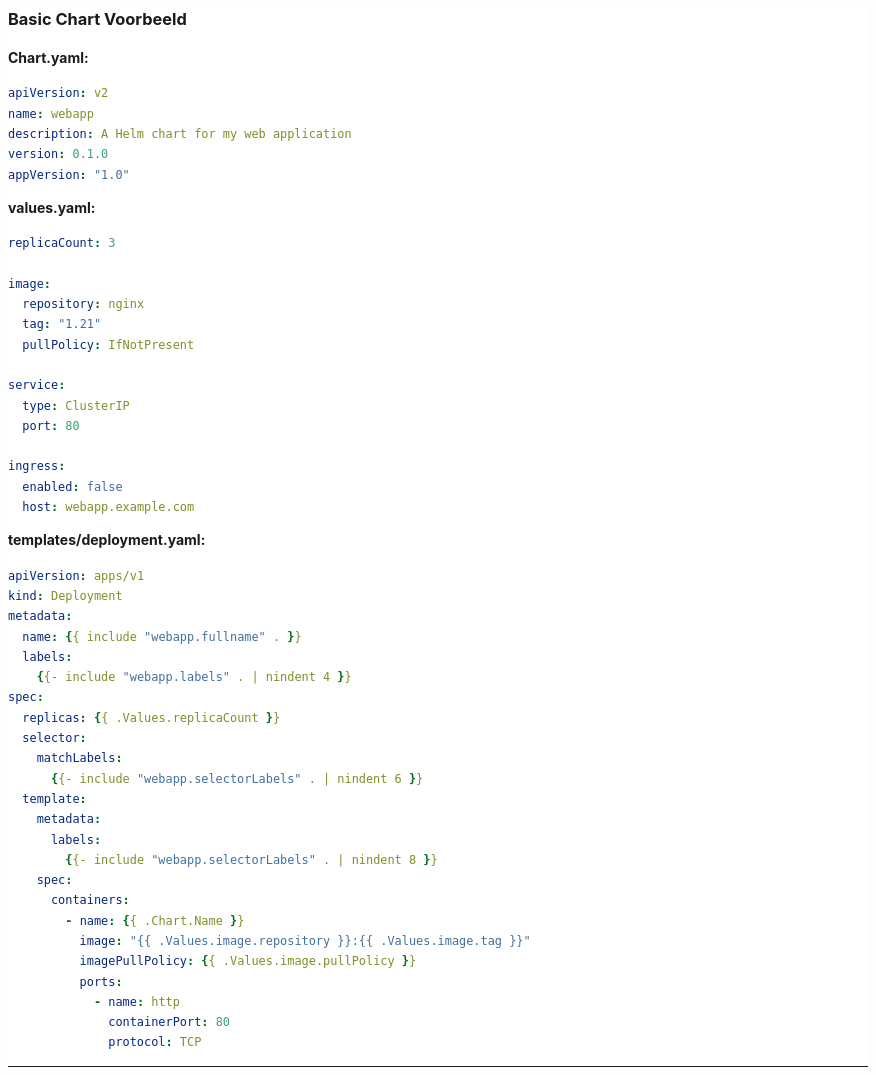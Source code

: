 ### Basic Chart Voorbeeld

**Chart.yaml:**
```yaml
apiVersion: v2
name: webapp
description: A Helm chart for my web application
version: 0.1.0
appVersion: "1.0"
```

**values.yaml:**
```yaml
replicaCount: 3

image:
  repository: nginx
  tag: "1.21"
  pullPolicy: IfNotPresent

service:
  type: ClusterIP
  port: 80

ingress:
  enabled: false
  host: webapp.example.com
```

**templates/deployment.yaml:**
```yaml
apiVersion: apps/v1
kind: Deployment
metadata:
  name: {{ include "webapp.fullname" . }}
  labels:
    {{- include "webapp.labels" . | nindent 4 }}
spec:
  replicas: {{ .Values.replicaCount }}
  selector:
    matchLabels:
      {{- include "webapp.selectorLabels" . | nindent 6 }}
  template:
    metadata:
      labels:
        {{- include "webapp.selectorLabels" . | nindent 8 }}
    spec:
      containers:
        - name: {{ .Chart.Name }}
          image: "{{ .Values.image.repository }}:{{ .Values.image.tag }}"
          imagePullPolicy: {{ .Values.image.pullPolicy }}
          ports:
            - name: http
              containerPort: 80
              protocol: TCP
```

---